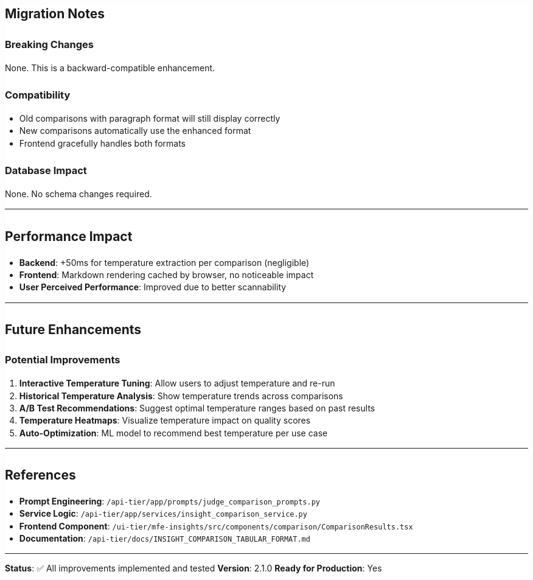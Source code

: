 
## Migration Notes

### Breaking Changes
None. This is a backward-compatible enhancement.

### Compatibility
- Old comparisons with paragraph format will still display correctly
- New comparisons automatically use the enhanced format
- Frontend gracefully handles both formats

### Database Impact
None. No schema changes required.

---

## Performance Impact

- **Backend**: +50ms for temperature extraction per comparison (negligible)
- **Frontend**: Markdown rendering cached by browser, no noticeable impact
- **User Perceived Performance**: Improved due to better scannability

---

## Future Enhancements

### Potential Improvements
1. **Interactive Temperature Tuning**: Allow users to adjust temperature and re-run
2. **Historical Temperature Analysis**: Show temperature trends across comparisons
3. **A/B Test Recommendations**: Suggest optimal temperature ranges based on past results
4. **Temperature Heatmaps**: Visualize temperature impact on quality scores
5. **Auto-Optimization**: ML model to recommend best temperature per use case

---

## References

- **Prompt Engineering**: `/api-tier/app/prompts/judge_comparison_prompts.py`
- **Service Logic**: `/api-tier/app/services/insight_comparison_service.py`
- **Frontend Component**: `/ui-tier/mfe-insights/src/components/comparison/ComparisonResults.tsx`
- **Documentation**: `/api-tier/docs/INSIGHT_COMPARISON_TABULAR_FORMAT.md`

---

**Status**: ✅ All improvements implemented and tested
**Version**: 2.1.0
**Ready for Production**: Yes
